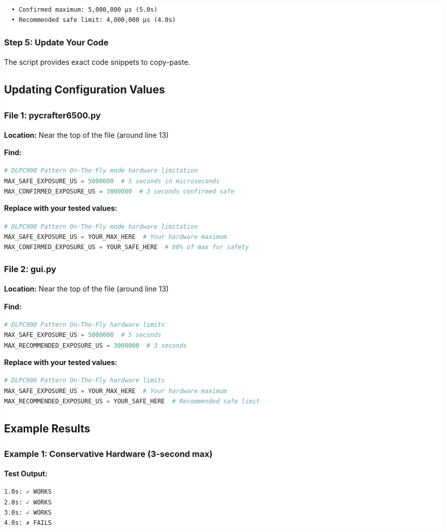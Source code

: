 ```
  • Confirmed maximum: 5,000,000 μs (5.0s)
  • Recommended safe limit: 4,000,000 μs (4.0s)
```

### Step 5: Update Your Code

The script provides exact code snippets to copy-paste.

## Updating Configuration Values

### File 1: pycrafter6500.py

**Location:** Near the top of the file (around line 13)

**Find:**
```python
# DLPC900 Pattern On-The-Fly mode hardware limitation
MAX_SAFE_EXPOSURE_US = 5000000  # 5 seconds in microseconds
MAX_CONFIRMED_EXPOSURE_US = 3000000  # 3 seconds confirmed safe
```

**Replace with your tested values:**
```python
# DLPC900 Pattern On-The-Fly mode hardware limitation
MAX_SAFE_EXPOSURE_US = YOUR_MAX_HERE  # Your hardware maximum
MAX_CONFIRMED_EXPOSURE_US = YOUR_SAFE_HERE  # 80% of max for safety
```

### File 2: gui.py

**Location:** Near the top of the file (around line 13)

**Find:**
```python
# DLPC900 Pattern On-The-Fly hardware limits
MAX_SAFE_EXPOSURE_US = 5000000  # 5 seconds
MAX_RECOMMENDED_EXPOSURE_US = 3000000  # 3 seconds
```

**Replace with your tested values:**
```python
# DLPC900 Pattern On-The-Fly hardware limits
MAX_SAFE_EXPOSURE_US = YOUR_MAX_HERE  # Your hardware maximum
MAX_RECOMMENDED_EXPOSURE_US = YOUR_SAFE_HERE  # Recommended safe limit
```

## Example Results

### Example 1: Conservative Hardware (3-second max)

**Test Output:**
```
1.0s: ✓ WORKS
2.0s: ✓ WORKS
3.0s: ✓ WORKS
4.0s: ✗ FAILS
```
